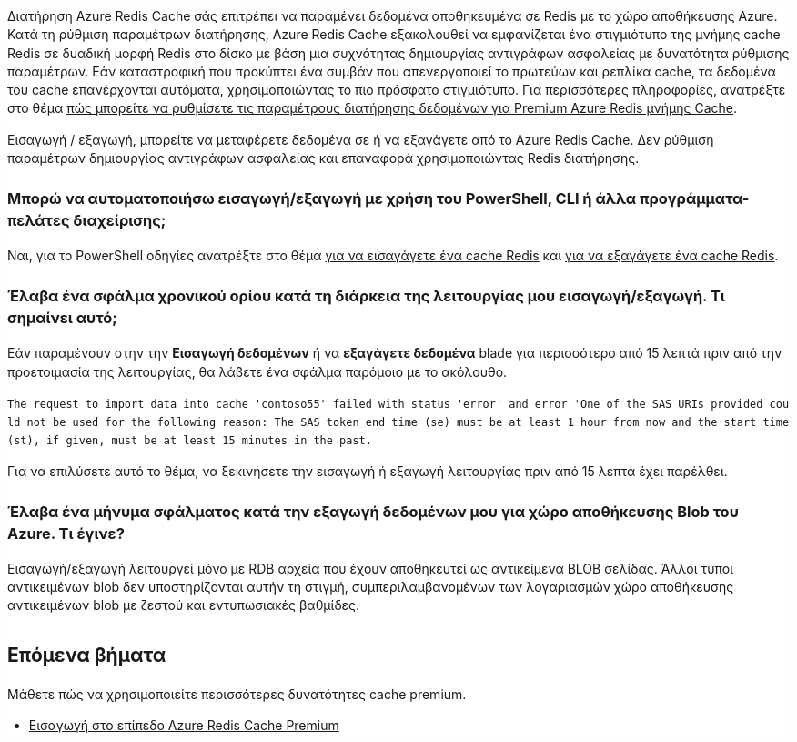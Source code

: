 Διατήρηση Azure Redis Cache σάς επιτρέπει να παραμένει δεδομένα αποθηκευμένα σε Redis με το χώρο αποθήκευσης Azure. Κατά τη ρύθμιση παραμέτρων διατήρησης, Azure Redis Cache εξακολουθεί να εμφανίζεται ένα στιγμιότυπο της μνήμης cache Redis σε δυαδική μορφή Redis στο δίσκο με βάση μια συχνότητας δημιουργίας αντιγράφων ασφαλείας με δυνατότητα ρύθμισης παραμέτρων. Εάν καταστροφική που προκύπτει ένα συμβάν που απενεργοποιεί το πρωτεύων και ρεπλίκα cache, τα δεδομένα του cache επανέρχονται αυτόματα, χρησιμοποιώντας το πιο πρόσφατο στιγμιότυπο. Για περισσότερες πληροφορίες, ανατρέξτε στο θέμα [πώς μπορείτε να ρυθμίσετε τις παραμέτρους διατήρησης δεδομένων για Premium Azure Redis μνήμης Cache](cache-how-to-premium-persistence.md).

Εισαγωγή / εξαγωγή, μπορείτε να μεταφέρετε δεδομένα σε ή να εξαγάγετε από το Azure Redis Cache. Δεν ρύθμιση παραμέτρων δημιουργίας αντιγράφων ασφαλείας και επαναφορά χρησιμοποιώντας Redis διατήρησης.


### <a name="can-i-automate-importexport-using-powershell-cli-or-other-management-clients"></a>Μπορώ να αυτοματοποιήσω εισαγωγή/εξαγωγή με χρήση του PowerShell, CLI ή άλλα προγράμματα-πελάτες διαχείρισης;

Ναι, για το PowerShell οδηγίες ανατρέξτε στο θέμα [για να εισαγάγετε ένα cache Redis](cache-howto-manage-redis-cache-powershell.md#to-import-a-redis-cache) και [για να εξαγάγετε ένα cache Redis](cache-howto-manage-redis-cache-powershell.md#to-export-a-redis-cache).



### <a name="i-received-a-timeout-error-during-my-importexport-operation-what-does-it-mean"></a>Έλαβα ένα σφάλμα χρονικού ορίου κατά τη διάρκεια της λειτουργίας μου εισαγωγή/εξαγωγή. Τι σημαίνει αυτό;

Εάν παραμένουν στην την **Εισαγωγή δεδομένων** ή να **εξαγάγετε δεδομένα** blade για περισσότερο από 15 λεπτά πριν από την προετοιμασία της λειτουργίας, θα λάβετε ένα σφάλμα παρόμοιο με το ακόλουθο.

    The request to import data into cache 'contoso55' failed with status 'error' and error 'One of the SAS URIs provided could not be used for the following reason: The SAS token end time (se) must be at least 1 hour from now and the start time (st), if given, must be at least 15 minutes in the past.

Για να επιλύσετε αυτό το θέμα, να ξεκινήσετε την εισαγωγή ή εξαγωγή λειτουργίας πριν από 15 λεπτά έχει παρέλθει.

### <a name="i-got-an-error-when-exporting-my-data-to-azure-blob-storage-what-happened"></a>Έλαβα ένα μήνυμα σφάλματος κατά την εξαγωγή δεδομένων μου για χώρο αποθήκευσης Blob του Azure. Τι έγινε?

Εισαγωγή/εξαγωγή λειτουργεί μόνο με RDB αρχεία που έχουν αποθηκευτεί ως αντικείμενα BLOB σελίδας. Άλλοι τύποι αντικειμένων blob δεν υποστηρίζονται αυτήν τη στιγμή, συμπεριλαμβανομένων των λογαριασμών χώρο αποθήκευσης αντικειμένων blob με ζεστού και εντυπωσιακές βαθμίδες.


## <a name="next-steps"></a>Επόμενα βήματα
Μάθετε πώς να χρησιμοποιείτε περισσότερες δυνατότητες cache premium.

-   [Εισαγωγή στο επίπεδο Azure Redis Cache Premium](cache-premium-tier-intro.md)    

  

